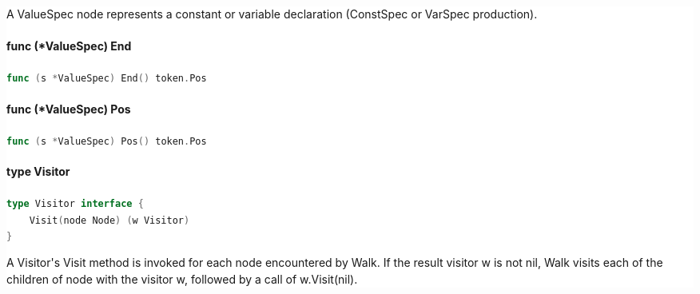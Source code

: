 A ValueSpec node represents a constant or variable declaration (ConstSpec or
VarSpec production).

#### func (*ValueSpec) End

```go
func (s *ValueSpec) End() token.Pos
```

#### func (*ValueSpec) Pos

```go
func (s *ValueSpec) Pos() token.Pos
```

#### type Visitor

```go
type Visitor interface {
	Visit(node Node) (w Visitor)
}
```

A Visitor's Visit method is invoked for each node encountered by Walk. If the
result visitor w is not nil, Walk visits each of the children of node with the
visitor w, followed by a call of w.Visit(nil).
